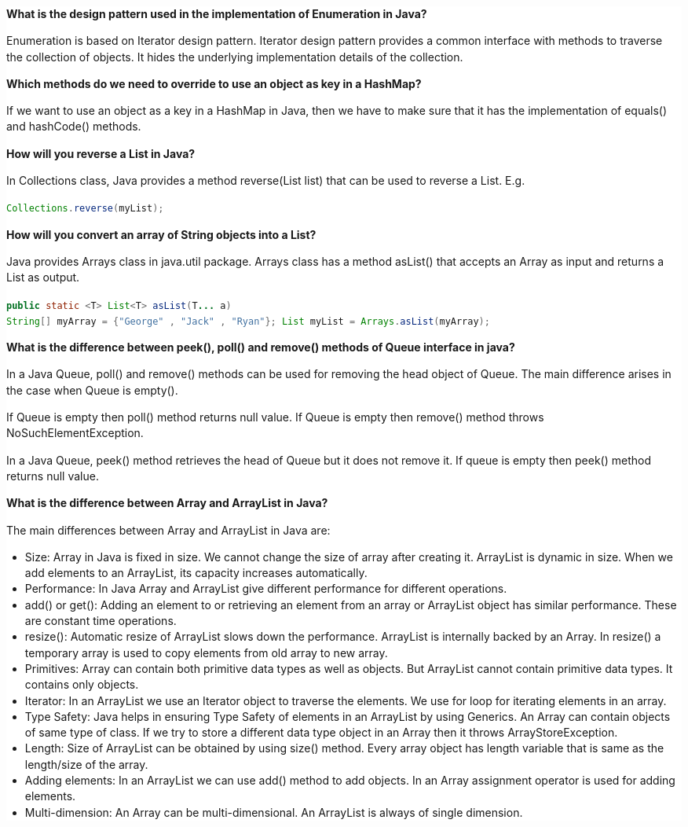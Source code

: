 **What is the design pattern used in the implementation of Enumeration in Java?**

Enumeration is based on Iterator design pattern. Iterator design pattern provides a common interface with methods to traverse the collection of objects. It hides the underlying implementation details of the collection.
 
**Which methods do we need to override to use an object as key in a HashMap?**

If we want to use an object as a key in a HashMap in Java, then we have to make sure that it has the implementation of equals() and hashCode() methods.
 
**How will you reverse a List in Java?**

In Collections class, Java provides a method reverse(List list) that can be used to reverse a List. E.g.

```java
Collections.reverse(myList);
```
**How will you convert an array of String objects into a List?**

Java provides Arrays class in java.util package. Arrays class has a method asList() that accepts an Array as input and returns a List as output.

```java
public static <T> List<T> asList(T... a)
String[] myArray = {"George" , "Jack" , "Ryan"}; List myList = Arrays.asList(myArray);
```
**What is the difference between peek(), poll() and remove() methods of Queue interface in java?**

In a Java Queue, poll() and remove() methods can be used for removing the head object of Queue. The main difference arises in the case when Queue is empty().

If Queue is empty then poll() method returns null value. If Queue is empty then remove() method throws NoSuchElementException.

In a Java Queue, peek() method retrieves the head of Queue but it does not remove it. If queue is empty then peek() method returns null value.

**What is the difference between Array and ArrayList in Java?**

The main differences between Array and ArrayList in Java are:

+ Size: Array in Java is fixed in size. We cannot change the size of array after creating it. ArrayList is dynamic in size. When we add elements to an ArrayList, its capacity increases automatically.
+ Performance: In Java Array and ArrayList give different performance for different operations.
+ add() or get(): Adding an element to or retrieving an element from an array or ArrayList object has similar performance. These are constant time operations.
+ resize(): Automatic resize of ArrayList slows down the performance. ArrayList is internally backed by an Array. In resize() a temporary array is used to copy elements from old array to new array.
+ Primitives: Array can contain both primitive data types as well as objects. But ArrayList cannot contain primitive data types. It contains only objects.
+ Iterator: In an ArrayList we use an Iterator object to traverse the elements. We use for loop for iterating elements in an array.
+ Type Safety: Java helps in ensuring Type Safety of elements in an ArrayList by using Generics. An Array can contain objects of same type of class. If we try to store a different data type object in an Array then it throws ArrayStoreException.
+ Length: Size of ArrayList can be obtained by using size() method. Every array object has length variable that is same as the length/size of the array.
+ Adding elements: In an ArrayList we can use add() method to add objects. In an Array assignment operator is used for adding elements.
+ Multi-dimension: An Array can be multi-dimensional. An ArrayList is always of single dimension.
